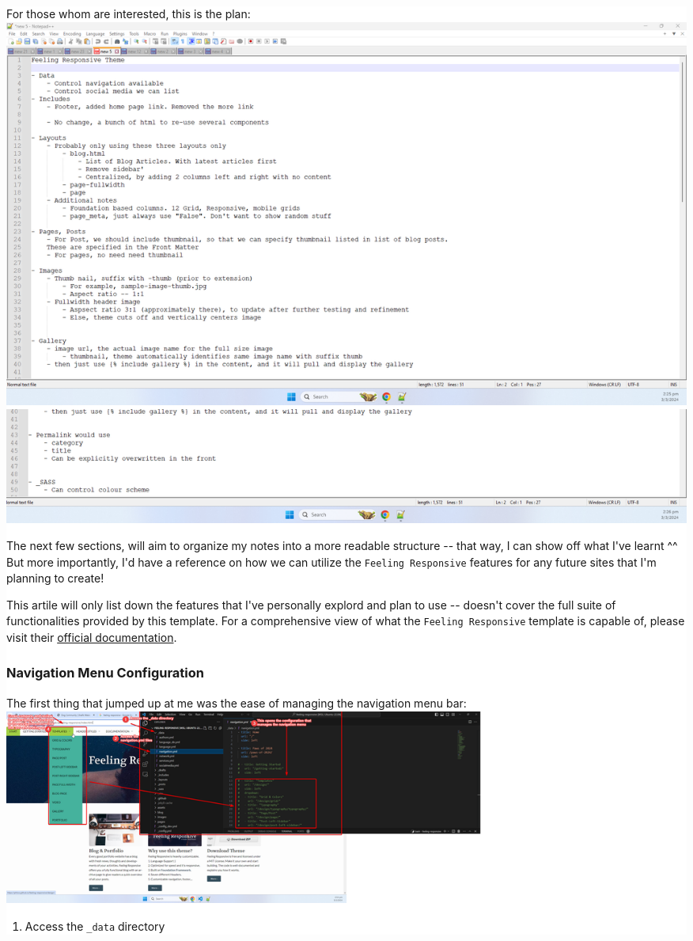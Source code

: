 For those whom are interested, this is the plan:
![image showing my notepad that comprise of notes on how the kallang dog community website is intended to be structured](../../new-home-kallang/child-page-2-dog-community/image-of-notes-on-how-kallang-dog-community-website-structured-1.png)
![image showing the second portion of my notepad that shows how the kallang dog community website is intended to be structured](../../new-home-kallang/child-page-2-dog-community/image-of-notes-on-how-kallang-dog-community-site-structured-2.png)

The next few sections, will aim to organize my notes into a more readable structure -- that way, I can show off what I've learnt ^^ 
But more importantly, I'd have a reference on how we can utilize the `Feeling Responsive` features for any future sites that I'm planning to create!  

This artile will only list down the features that I've personally explord and plan to use -- doesn't cover the full suite of functionalities provided by this template. For a comprehensive view of what the `Feeling Responsive` template is capable of, please visit their [official documentation](https://phlow.github.io/feeling-responsive/documentation/).

### Navigation Menu Configuration

The first thing that jumped up at me was the ease of managing the navigation menu bar:
![image showing the high-level functionality of the feeling response navigation config file](../../new-home-kallang/child-page-2-dog-community/image-showing-the-high-level-functionlity-of-navigation.png)
1. Access the `_data` directory